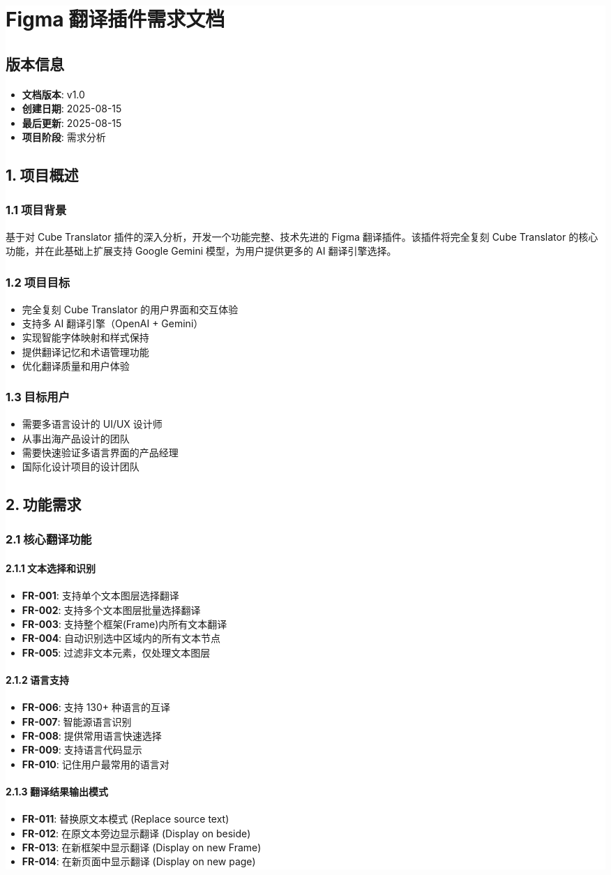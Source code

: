 # Figma 翻译插件需求文档

## 版本信息
- **文档版本**: v1.0
- **创建日期**: 2025-08-15
- **最后更新**: 2025-08-15
- **项目阶段**: 需求分析

## 1. 项目概述

### 1.1 项目背景
基于对 Cube Translator 插件的深入分析，开发一个功能完整、技术先进的 Figma 翻译插件。该插件将完全复刻 Cube Translator 的核心功能，并在此基础上扩展支持 Google Gemini 模型，为用户提供更多的 AI 翻译引擎选择。

### 1.2 项目目标
- 完全复刻 Cube Translator 的用户界面和交互体验
- 支持多 AI 翻译引擎（OpenAI + Gemini）
- 实现智能字体映射和样式保持
- 提供翻译记忆和术语管理功能
- 优化翻译质量和用户体验

### 1.3 目标用户
- 需要多语言设计的 UI/UX 设计师
- 从事出海产品设计的团队
- 需要快速验证多语言界面的产品经理
- 国际化设计项目的设计团队

## 2. 功能需求

### 2.1 核心翻译功能

#### 2.1.1 文本选择和识别
- **FR-001**: 支持单个文本图层选择翻译
- **FR-002**: 支持多个文本图层批量选择翻译
- **FR-003**: 支持整个框架(Frame)内所有文本翻译
- **FR-004**: 自动识别选中区域内的所有文本节点
- **FR-005**: 过滤非文本元素，仅处理文本图层

#### 2.1.2 语言支持
- **FR-006**: 支持 130+ 种语言的互译
- **FR-007**: 智能源语言识别
- **FR-008**: 提供常用语言快速选择
- **FR-009**: 支持语言代码显示
- **FR-010**: 记住用户最常用的语言对

#### 2.1.3 翻译结果输出模式
- **FR-011**: 替换原文本模式 (Replace source text)
- **FR-012**: 在原文本旁边显示翻译 (Display on beside)
- **FR-013**: 在新框架中显示翻译 (Display on new Frame)
- **FR-014**: 在新页面中显示翻译 (Display on new page)
